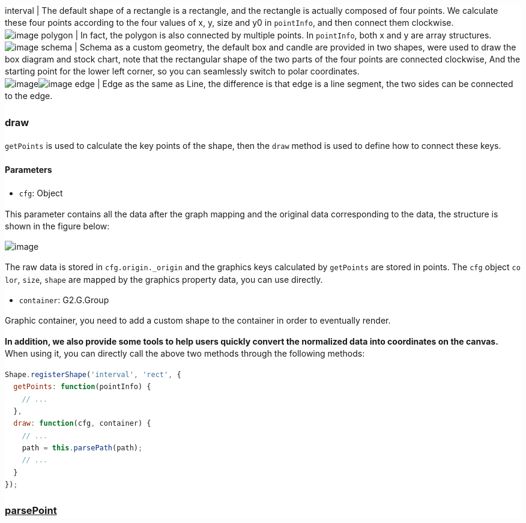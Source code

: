 interval | The default shape of a rectangle is a rectangle, and the rectangle is actually composed of four points. We calculate these four points according to the four values of x, y, size and y0 in `pointInfo`, and then connect them clockwise.<br>![image](https://zos.alipayobjects.com/skylark/f36a2e27-13e8-4d55-8c93-b698e15bcc1f/attach/3378/94a6515e2eb60265/image.png)
polygon | In fact, the polygon is also connected by multiple points. In `pointInfo`, both x and y are array structures.<br>![image](https://zos.alipayobjects.com/skylark/b4f6981c-ccd3-4237-97bd-dd88950758ea/attach/3378/ed2b5c05a1ff3581/image.png)
schema | Schema as a custom geometry, the default box and candle are provided in two shapes, were used to draw the box diagram and stock chart, note that the rectangular shape of the two parts of the four points are connected clockwise, And the starting point for the lower left corner, so you can seamlessly switch to polar coordinates.<br>![image](https://zos.alipayobjects.com/skylark/340c229d-be30-4f98-8a2a-8d55c8422645/attach/3378/1bfed6f3f5f90e13/image.png)![image](https://zos.alipayobjects.com/skylark/8afa13da-95d1-4282-a08b-f1c421b0d972/attach/3378/d82c45d3a526bd80/image.png)
edge | Edge as the same as Line, the difference is that edge is a line segment, the two sides can be connected to the edge.

### draw
`getPoints` is used to calculate the key points of the shape, then the `draw` method is used to define how to connect these keys.

#### Parameters

- `cfg`: Object

This parameter contains all the data after the graph mapping and the original data corresponding to the data, the structure is shown in the figure below:

![image](https://zos.alipayobjects.com/skylark/505c6cb1-fde7-4714-98b6-43cb77099f19/attach/3378/332f7e3e64bc48f5/image.png)

The raw data is stored in `cfg.origin._origin` and the graphics keys calculated by `getPoints` are stored in points. The `cfg` object `color`, `size`, `shape` are mapped by the graphics property data, you can use directly.

- `container`: G2.G.Group

Graphic container, you need to add a custom shape to the container in order to eventually render.

**In addition, we also provide some tools to help users quickly convert the normalized data into coordinates on the canvas.** When using it, you can directly call the above two methods through the following methods:
```jsx
Shape.registerShape('interval', 'rect', {
  getPoints: function(pointInfo) {
    // ...
  },
  draw: function(cfg, container) {
    // ...
    path = this.parsePath(path);
    // ...
  }
});
```

### [parsePoint](#parsePoint)
